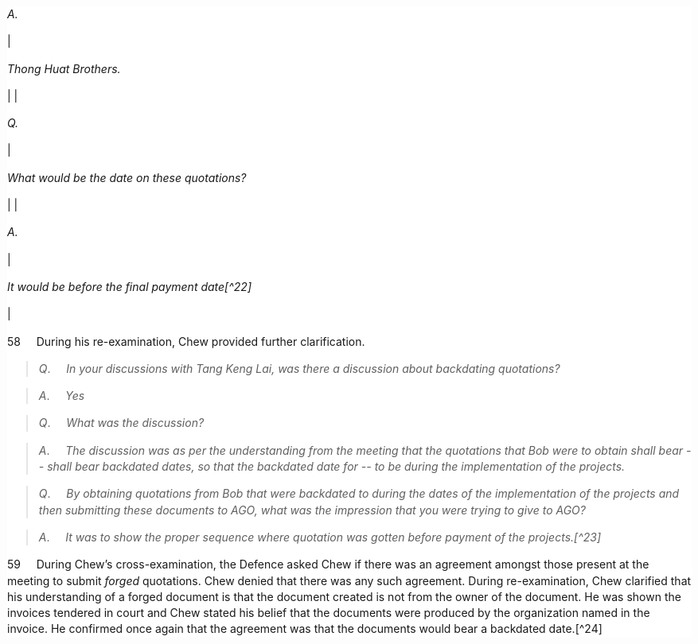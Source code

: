 _A._

 | 

_Thong Huat Brothers._

 |
| 

_Q._

 | 

_What would be the date on these quotations?_

 |
| 

_A._

 | 

_It would be before the final payment date[^22]_

 |

  
  

58     During his re-examination, Chew provided further clarification.

> _Q_.     _In your discussions with Tang Keng Lai, was there a discussion about backdating quotations?_

> _A_.     _Yes_

> _Q_.     _What was the discussion?_

> _A_.     _The discussion was as per the understanding from the meeting that the quotations that Bob were to obtain shall bear -- shall bear backdated dates, so that the backdated date for -- to be during the implementation of the projects._

> _Q_.     _By obtaining quotations from Bob that were backdated to during the dates of the implementation of the projects and then submitting these documents to AGO, what was the impression that you were trying to give to AGO?_

> _A_.     _It was to show the proper sequence where quotation was gotten before payment of the projects.[^23]_

59     During Chew’s cross-examination, the Defence asked Chew if there was an agreement amongst those present at the meeting to submit _forged_ quotations. Chew denied that there was any such agreement. During re-examination, Chew clarified that his understanding of a forged document is that the document created is not from the owner of the document. He was shown the invoices tendered in court and Chew stated his belief that the documents were produced by the organization named in the invoice. He confirmed once again that the agreement was that the documents would bear a backdated date.[^24]

